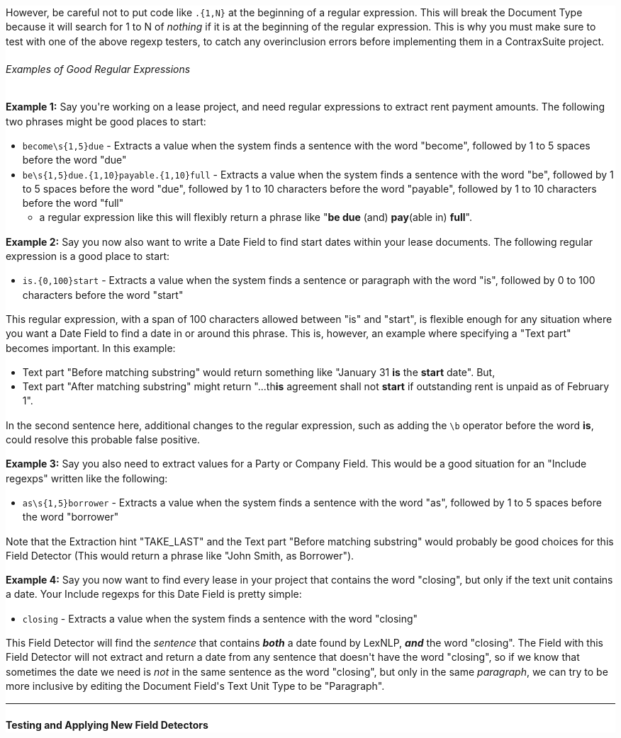 However, be careful not to put code like `.{1,N}` at the beginning of a regular expression. This will break the Document Type because it will search for 1 to N of *nothing* if it is at the beginning of the regular expression. This is why you must make sure to test with one of the above regexp testers, to catch any overinclusion errors before implementing them in a ContraxSuite project.

###### Examples of Good Regular Expressions

**Example 1:** Say you're working on a lease project, and need regular expressions to extract rent payment amounts. The following two phrases might be good places to start:
  * `become\s{1,5}due` - Extracts a value when the system finds a sentence with the word "become", followed by 1 to 5 spaces before the word "due"
  * `be\s{1,5}due.{1,10}payable.{1,10}full` - Extracts a value when the system finds a sentence with the word "be", followed by 1 to 5 spaces before the word "due", followed by 1 to 10 characters before the word "payable", followed by 1 to 10 characters before the word "full"
    * a regular expression like this will flexibly return a phrase like "**be due** (and) **pay**(able in) **full**".

**Example 2:** Say you now also want to write a Date Field to find start dates within your lease documents. The following regular expression is a good place to start:
  * `is.{0,100}start` - Extracts a value when the system finds a sentence or paragraph with the word "is", followed by 0 to 100 characters before the word "start"
  
This regular expression, with a span of 100 characters allowed between "is" and "start", is flexible enough for any situation where you want a Date Field to find a date in or around this phrase. This is, however, an example where specifying a "Text part" becomes important. In this example:
  * Text part "Before matching substring" would return something like "January 31 **is** the **start** date". But,
  * Text part "After matching substring" might return "...th**is** agreement shall not **start** if outstanding rent is unpaid as of February 1".

In the second sentence here, additional changes to the regular expression, such as adding the `\b` operator before the word **is**, could resolve this probable false positive.

**Example 3:** Say you also need to extract values for a Party or Company Field. This would be a good situation for an "Include regexps" written like the following:
  * `as\s{1,5}borrower` - Extracts a value when the system finds a sentence with the word "as", followed by 1 to 5 spaces before the word "borrower"

Note that the Extraction hint "TAKE_LAST" and the Text part "Before matching substring" would probably be good choices for this Field Detector (This would return a phrase like "John Smith, as Borrower").

**Example 4:** Say you now want to find every lease in your project that contains the word "closing", but only if the text unit contains a date. Your Include regexps for this Date Field is pretty simple:
  * `closing` - Extracts a value when the system finds a sentence with the word "closing"

This Field Detector will find the *sentence* that contains ***both*** a date found by LexNLP, ***and*** the word "closing". The Field with this Field Detector will not extract and return a date from any sentence that doesn't have the word "closing", so if we know that sometimes the date we need is *not* in the same sentence as the word "closing", but only in the same *paragraph*, we can try to be more inclusive by editing the Document Field's Text Unit Type to be "Paragraph".

---

#### Testing and Applying New Field Detectors
